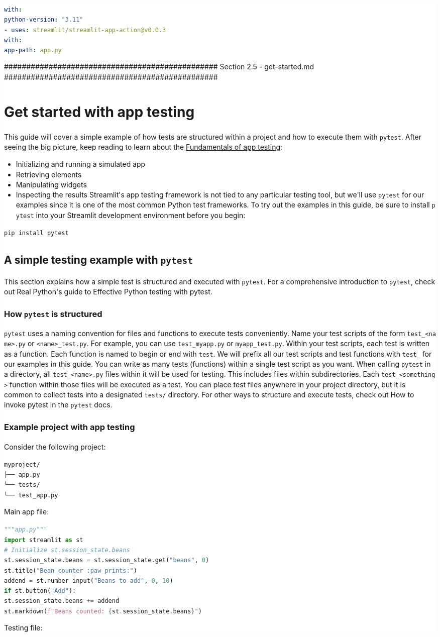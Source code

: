 ```yaml
with:
python-version: "3.11"
- uses: streamlit/streamlit-app-action@v0.0.3
with:
app-path: app.py
```
################################################
Section 2.5 - get-started.md
################################################
# Get started with app testing
This guide will cover a simple example of how tests are structured within a project and how to execute them with `pytest`. After seeing the big picture, keep reading to learn about the [Fundamentals of app testing](#fundamentals-of-app-testing):
- Initializing and running a simulated app
- Retrieving elements
- Manipulating widgets
- Inspecting the results
Streamlit's app testing framework is not tied to any particular testing tool, but we'll use `pytest` for our examples since it is one of the most common Python test frameworks. To try out the examples in this guide, be sure to install `pytest` into your Streamlit development environment before you begin:
```bash
pip install pytest
```
## A simple testing example with `pytest`
This section explains how a simple test is structured and executed with `pytest`. For a comprehensive introduction to `pytest`, check out Real Python's guide to Effective Python testing with pytest.
### How `pytest` is structured
`pytest` uses a naming convention for files and functions to execute tests conveniently. Name your test scripts of the form `test_<name>.py` or `<name>_test.py`. For example, you can use `test_myapp.py` or `myapp_test.py`. Within your test scripts, each test is written as a function. Each function is named to begin or end with `test`. We will prefix all our test scripts and test functions with `test_` for our examples in this guide.
You can write as many tests (functions) within a single test script as you want. When calling `pytest` in a directory, all `test_<name>.py` files within it will be used for testing. This includes files within subdirectories. Each `test_<something>` function within those files will be executed as a test. You can place test files anywhere in your project directory, but it is common to collect tests into a designated `tests/` directory. For other ways to structure and execute tests, check out How to invoke pytest in the `pytest` docs.
### Example project with app testing
Consider the following project:
```none
myproject/
├── app.py
└── tests/
└── test_app.py
```
Main app file:
```python
"""app.py"""
import streamlit as st
# Initialize st.session_state.beans
st.session_state.beans = st.session_state.get("beans", 0)
st.title("Bean counter :paw_prints:")
addend = st.number_input("Beans to add", 0, 10)
if st.button("Add"):
st.session_state.beans += addend
st.markdown(f"Beans counted: {st.session_state.beans}")
```
Testing file: